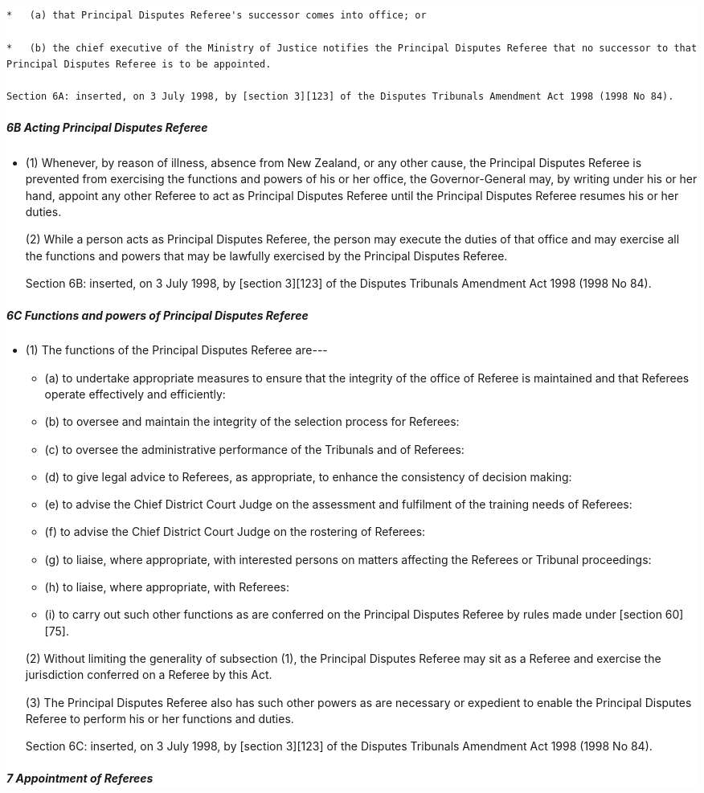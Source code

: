     *   (a) that Principal Disputes Referee's successor comes into office; or
    
    *   (b) the chief executive of the Ministry of Justice notifies the Principal Disputes Referee that no successor to that Principal Disputes Referee is to be appointed.
    
    Section 6A: inserted, on 3 July 1998, by [section 3][123] of the Disputes Tribunals Amendment Act 1998 (1998 No 84).

##### 6B Acting Principal Disputes Referee
    
*   (1) Whenever, by reason of illness, absence from New Zealand, or any other cause, the Principal Disputes Referee is prevented from exercising the functions and powers of his or her office, the Governor-General may, by writing under his or her hand, appoint any other Referee to act as Principal Disputes Referee until the Principal Disputes Referee resumes his or her duties.
    
    (2) While a person acts as Principal Disputes Referee, the person may execute the duties of that office and may exercise all the functions and powers that may be lawfully exercised by the Principal Disputes Referee.
    
    Section 6B: inserted, on 3 July 1998, by [section 3][123] of the Disputes Tribunals Amendment Act 1998 (1998 No 84).

##### 6C Functions and powers of Principal Disputes Referee
    
*   (1) The functions of the Principal Disputes Referee are---
        
    *   (a) to undertake appropriate measures to ensure that the integrity of the office of Referee is maintained and that Referees operate effectively and efficiently:
    
    *   (b) to oversee and maintain the integrity of the selection process for Referees:
    
    *   (c) to oversee the administrative performance of the Tribunals and of Referees:
    
    *   (d) to give legal advice to Referees, as appropriate, to enhance the consistency of decision making:
    
    *   (e) to advise the Chief District Court Judge on the assessment and fulfilment of the training needs of Referees:
    
    *   (f) to advise the Chief District Court Judge on the rostering of Referees:
    
    *   (g) to liaise, where appropriate, with interested persons on matters affecting the Referees or Tribunal proceedings:
    
    *   (h) to liaise, where appropriate, with Referees:
    
    *   (i) to carry out such other functions as are conferred on the Principal Disputes Referee by rules made under [section 60][75].
    
    (2) Without limiting the generality of subsection (1), the Principal Disputes Referee may sit as a Referee and exercise the jurisdiction conferred on a Referee by this Act.
    
    (3) The Principal Disputes Referee also has such other powers as are necessary or expedient to enable the Principal Disputes Referee to perform his or her functions and duties.
    
    Section 6C: inserted, on 3 July 1998, by [section 3][123] of the Disputes Tribunals Amendment Act 1998 (1998 No 84).

##### 7 Appointment of Referees
    
